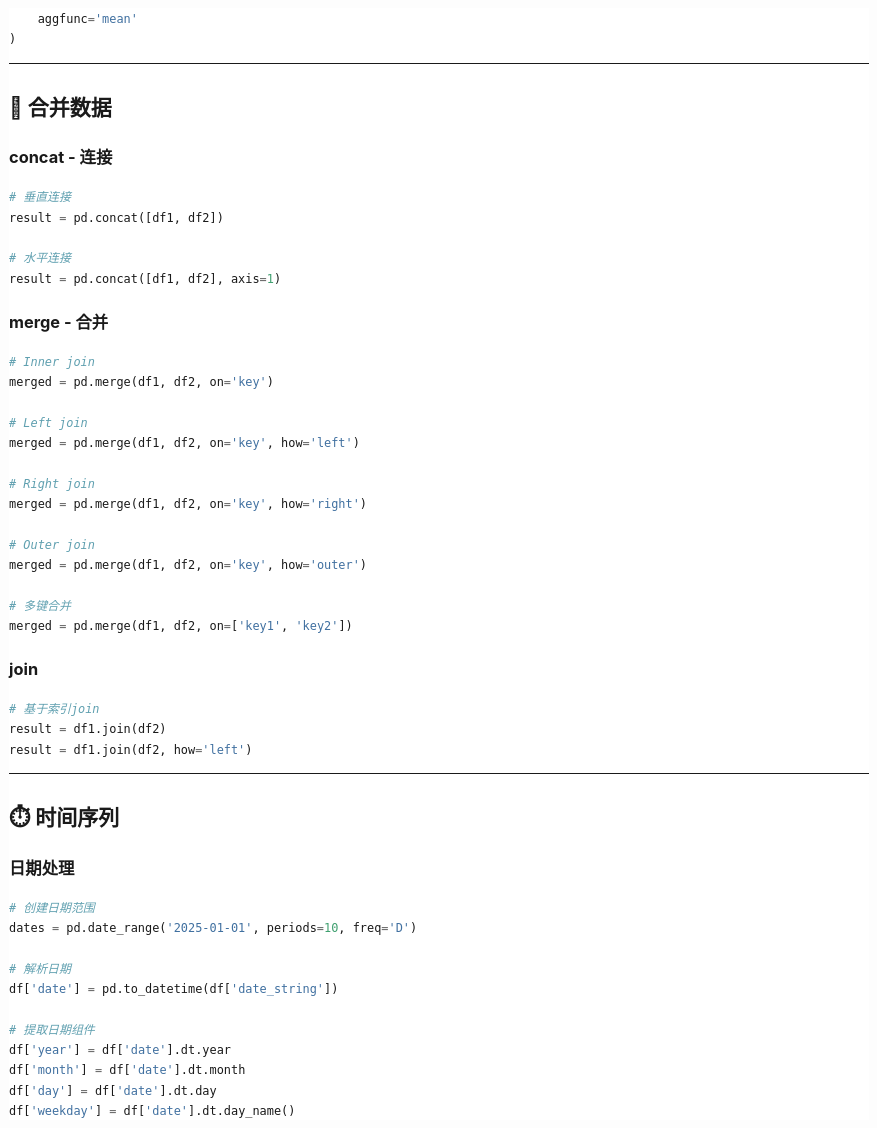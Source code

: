 ```python
    aggfunc='mean'
)
```

---

## 🔗 合并数据

### concat - 连接

```python
# 垂直连接
result = pd.concat([df1, df2])

# 水平连接
result = pd.concat([df1, df2], axis=1)
```

### merge - 合并

```python
# Inner join
merged = pd.merge(df1, df2, on='key')

# Left join
merged = pd.merge(df1, df2, on='key', how='left')

# Right join
merged = pd.merge(df1, df2, on='key', how='right')

# Outer join
merged = pd.merge(df1, df2, on='key', how='outer')

# 多键合并
merged = pd.merge(df1, df2, on=['key1', 'key2'])
```

### join

```python
# 基于索引join
result = df1.join(df2)
result = df1.join(df2, how='left')
```

---

## ⏱️ 时间序列

### 日期处理

```python
# 创建日期范围
dates = pd.date_range('2025-01-01', periods=10, freq='D')

# 解析日期
df['date'] = pd.to_datetime(df['date_string'])

# 提取日期组件
df['year'] = df['date'].dt.year
df['month'] = df['date'].dt.month
df['day'] = df['date'].dt.day
df['weekday'] = df['date'].dt.day_name()

```